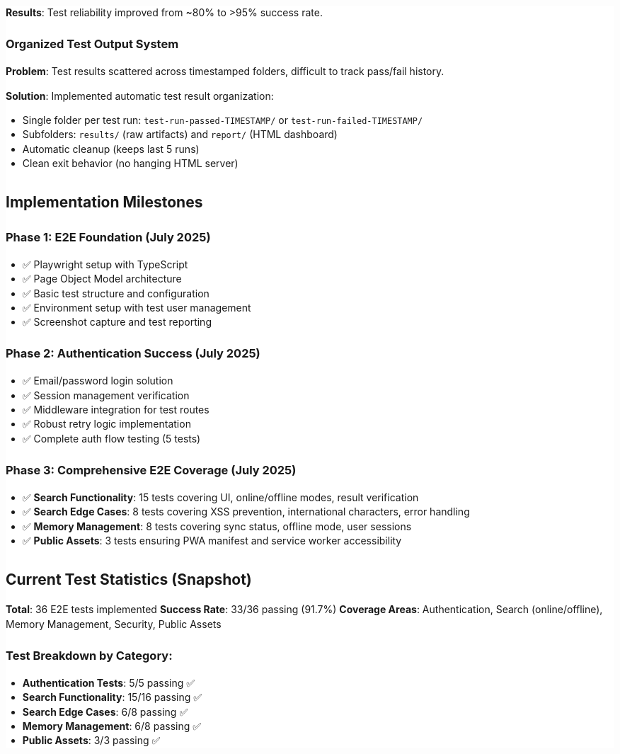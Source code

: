 **Results**: Test reliability improved from ~80% to >95% success rate.

### Organized Test Output System

**Problem**: Test results scattered across timestamped folders, difficult to track pass/fail history.

**Solution**: Implemented automatic test result organization:

-   Single folder per test run: `test-run-passed-TIMESTAMP/` or `test-run-failed-TIMESTAMP/`
-   Subfolders: `results/` (raw artifacts) and `report/` (HTML dashboard)
-   Automatic cleanup (keeps last 5 runs)
-   Clean exit behavior (no hanging HTML server)

## Implementation Milestones

### Phase 1: E2E Foundation (July 2025)

-   ✅ Playwright setup with TypeScript
-   ✅ Page Object Model architecture
-   ✅ Basic test structure and configuration
-   ✅ Environment setup with test user management
-   ✅ Screenshot capture and test reporting

### Phase 2: Authentication Success (July 2025)

-   ✅ Email/password login solution
-   ✅ Session management verification
-   ✅ Middleware integration for test routes
-   ✅ Robust retry logic implementation
-   ✅ Complete auth flow testing (5 tests)

### Phase 3: Comprehensive E2E Coverage (July 2025)

-   ✅ **Search Functionality**: 15 tests covering UI, online/offline modes, result verification
-   ✅ **Search Edge Cases**: 8 tests covering XSS prevention, international characters, error handling
-   ✅ **Memory Management**: 8 tests covering sync status, offline mode, user sessions
-   ✅ **Public Assets**: 3 tests ensuring PWA manifest and service worker accessibility

## Current Test Statistics (Snapshot)

**Total**: 36 E2E tests implemented
**Success Rate**: 33/36 passing (91.7%)
**Coverage Areas**: Authentication, Search (online/offline), Memory Management, Security, Public Assets

### Test Breakdown by Category:

-   **Authentication Tests**: 5/5 passing ✅
-   **Search Functionality**: 15/16 passing ✅
-   **Search Edge Cases**: 6/8 passing ✅
-   **Memory Management**: 6/8 passing ✅
-   **Public Assets**: 3/3 passing ✅
